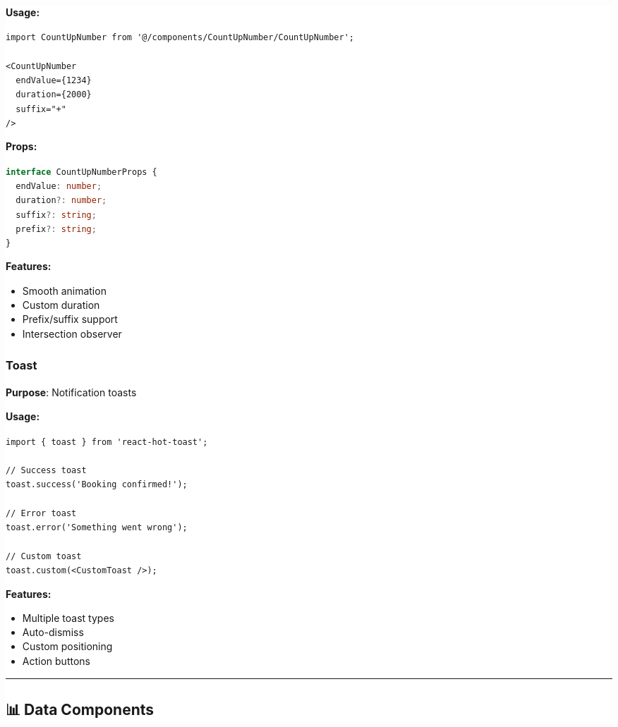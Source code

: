 **Usage:**
```tsx
import CountUpNumber from '@/components/CountUpNumber/CountUpNumber';

<CountUpNumber 
  endValue={1234} 
  duration={2000}
  suffix="+"
/>
```

**Props:**
```typescript
interface CountUpNumberProps {
  endValue: number;
  duration?: number;
  suffix?: string;
  prefix?: string;
}
```

**Features:**
- Smooth animation
- Custom duration
- Prefix/suffix support
- Intersection observer

### Toast
**Purpose**: Notification toasts

**Usage:**
```tsx
import { toast } from 'react-hot-toast';

// Success toast
toast.success('Booking confirmed!');

// Error toast
toast.error('Something went wrong');

// Custom toast
toast.custom(<CustomToast />);
```

**Features:**
- Multiple toast types
- Auto-dismiss
- Custom positioning
- Action buttons

---

## 📊 Data Components
